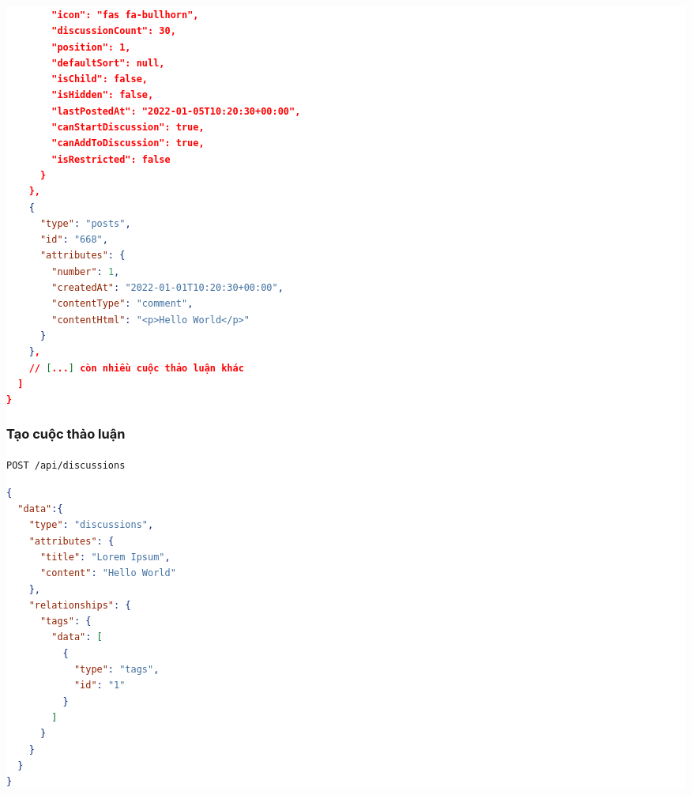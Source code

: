 ```json
        "icon": "fas fa-bullhorn",
        "discussionCount": 30,
        "position": 1,
        "defaultSort": null,
        "isChild": false,
        "isHidden": false,
        "lastPostedAt": "2022-01-05T10:20:30+00:00",
        "canStartDiscussion": true,
        "canAddToDiscussion": true,
        "isRestricted": false
      }
    },
    {
      "type": "posts",
      "id": "668",
      "attributes": {
        "number": 1,
        "createdAt": "2022-01-01T10:20:30+00:00",
        "contentType": "comment",
        "contentHtml": "<p>Hello World</p>"
      }
    },
    // [...] còn nhiều cuộc thảo luận khác
  ]
}
```

### Tạo cuộc thảo luận

```
POST /api/discussions
```

```json
{
  "data":{
    "type": "discussions",
    "attributes": {
      "title": "Lorem Ipsum",
      "content": "Hello World"
    },
    "relationships": {
      "tags": {
        "data": [
          {
            "type": "tags",
            "id": "1"
          }
        ]
      }
    }
  }
}
```
